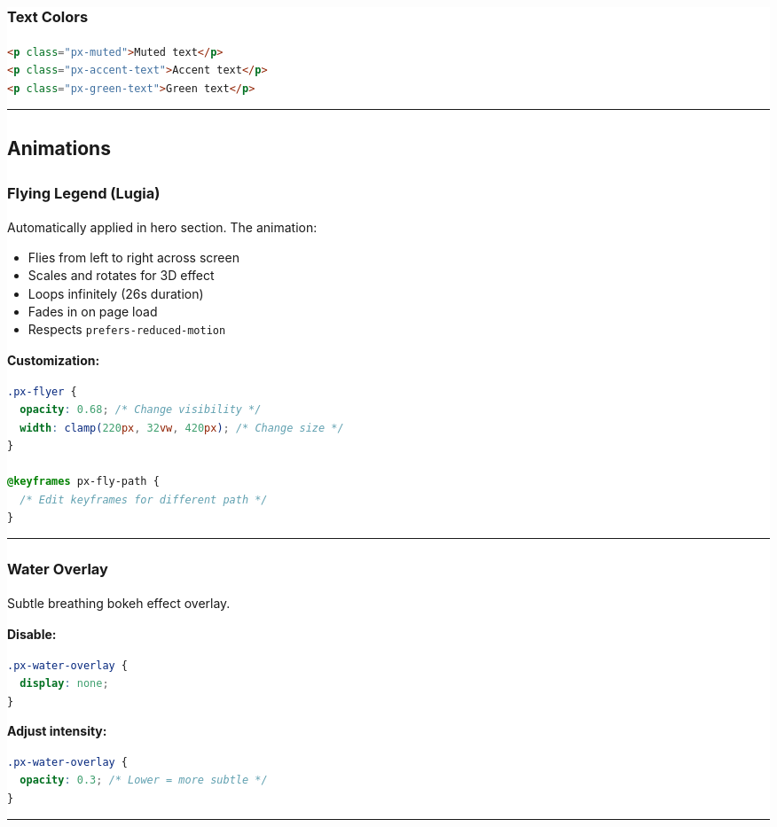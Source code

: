 ### Text Colors

```html
<p class="px-muted">Muted text</p>
<p class="px-accent-text">Accent text</p>
<p class="px-green-text">Green text</p>
```

---

## Animations

### Flying Legend (Lugia)

Automatically applied in hero section. The animation:
- Flies from left to right across screen
- Scales and rotates for 3D effect
- Loops infinitely (26s duration)
- Fades in on page load
- Respects `prefers-reduced-motion`

**Customization:**
```css
.px-flyer {
  opacity: 0.68; /* Change visibility */
  width: clamp(220px, 32vw, 420px); /* Change size */
}

@keyframes px-fly-path {
  /* Edit keyframes for different path */
}
```

---

### Water Overlay

Subtle breathing bokeh effect overlay.

**Disable:**
```css
.px-water-overlay {
  display: none;
}
```

**Adjust intensity:**
```css
.px-water-overlay {
  opacity: 0.3; /* Lower = more subtle */
}
```

---
